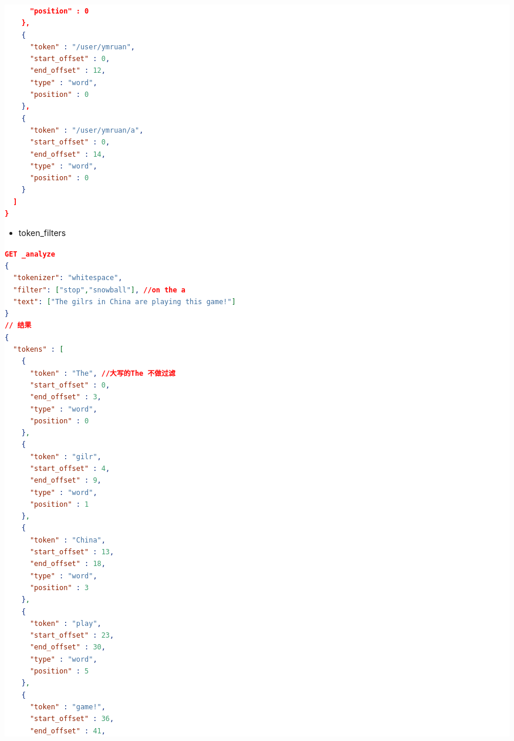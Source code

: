 ```json
      "position" : 0
    },
    {
      "token" : "/user/ymruan",
      "start_offset" : 0,
      "end_offset" : 12,
      "type" : "word",
      "position" : 0
    },
    {
      "token" : "/user/ymruan/a",
      "start_offset" : 0,
      "end_offset" : 14,
      "type" : "word",
      "position" : 0
    }
  ]
}
```

- token_filters

```json
GET _analyze
{
  "tokenizer": "whitespace", 
  "filter": ["stop","snowball"], //on the a
  "text": ["The gilrs in China are playing this game!"]
}
// 结果
{
  "tokens" : [
    {
      "token" : "The", //大写的The 不做过滤
      "start_offset" : 0,
      "end_offset" : 3,
      "type" : "word",
      "position" : 0
    },
    {
      "token" : "gilr",
      "start_offset" : 4,
      "end_offset" : 9,
      "type" : "word",
      "position" : 1
    },
    {
      "token" : "China",
      "start_offset" : 13,
      "end_offset" : 18,
      "type" : "word",
      "position" : 3
    },
    {
      "token" : "play",
      "start_offset" : 23,
      "end_offset" : 30,
      "type" : "word",
      "position" : 5
    },
    {
      "token" : "game!",
      "start_offset" : 36,
      "end_offset" : 41,
```

[1]: /images/big-data/es-03/1.jpg
[2]: /images/big-data/es-03/2.jpg
[3]: /images/big-data/es-03/3.jpg
[4]: /images/big-data/es-03/4.jpg
[5]: /images/big-data/es-03/5.jpg
[6]: /images/big-data/es-03/6.jpg
[7]: /images/big-data/es-03/7.jpg
[8]: /images/big-data/es-03/8.jpg
[9]: /images/big-data/es-03/9.jpg
[10]: /images/big-data/es-03/10.jpg
[11]: /images/big-data/es-03/11.jpg
[12]: /images/big-data/es-03/12.jpg
[13]: /images/big-data/es-03/13.jpg
[14]: /images/big-data/es-03/14.jpg
[15]: /images/big-data/es-03/15.jpg
[16]: /images/big-data/es-03/16.jpg
[17]: /images/big-data/es-03/17.jpg
[18]: /images/big-data/es-03/18.jpg
[19]: /images/big-data/es-03/19.jpg
[20]: /images/big-data/es-03/20.jpg
[21]: /images/big-data/es-03/21.jpg
[22]: /images/big-data/es-03/22.jpg
[23]: /images/big-data/es-03/23.jpg
[24]: /images/big-data/es-03/24.jpg
[25]: /images/big-data/es-03/25.jpg
[26]: /images/big-data/es-03/26.jpg
[27]: /images/big-data/es-03/27.jpg
[28]: /images/big-data/es-03/28.jpg
[29]: /images/big-data/es-03/29.jpg
[30]: /images/big-data/es-03/30.jpg
[31]: /images/big-data/es-03/31.jpg
[32]: /images/big-data/es-03/32.jpg
[33]: /images/big-data/es-03/33.jpg
[34]: /images/big-data/es-03/34.jpg
[35]: /images/big-data/es-03/35.jpg
[36]: /images/big-data/es-03/36.jpg
[37]: /images/big-data/es-03/37.jpg
[38]: /images/big-data/es-03/38.jpg
[39]: /images/big-data/es-03/39.jpg